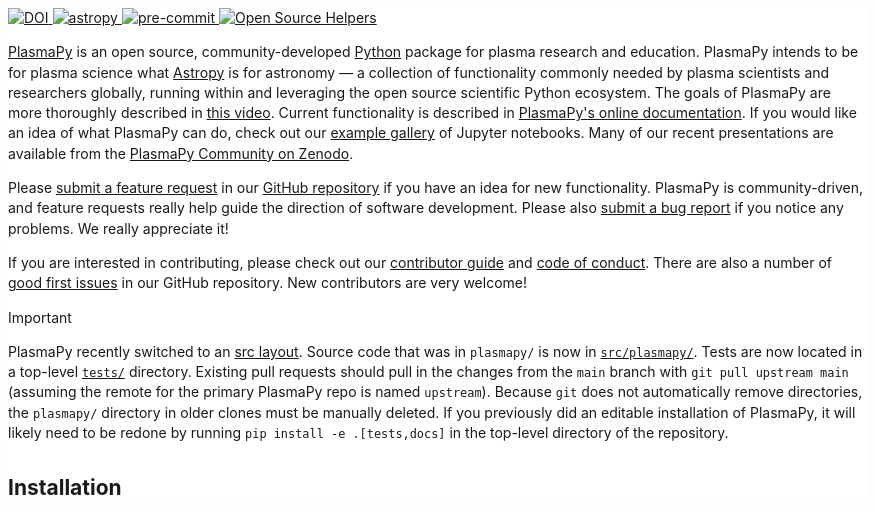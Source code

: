 [
![DOI](https://zenodo.org/badge/DOI/10.5281/zenodo.1436011.svg)
](https://doi.org/10.5281/zenodo.1436011)
[
![astropy](http://img.shields.io/badge/powered%20by-AstroPy-orange.svg?style=flat&logo=astropy)
](http://www.astropy.org/)
[
![pre-commit](https://img.shields.io/badge/pre--commit-enabled-brightgreen?logo=pre-commit&logoColor=white)
](https://github.com/pre-commit/pre-commit)
[
![Open Source Helpers](https://www.codetriage.com/plasmapy/plasmapy/badges/users.svg)
](https://www.codetriage.com/plasmapy/plasmapy)

[Anaconda Navigator]: https://anaconda.org/anaconda/anaconda-navigator
[Astropy]: https://www.astropy.org
[3-clause BSD license]: ./LICENSE
[calendar]: https://calendar.google.com/calendar/embed?src=c_sqqq390s24jjfjp3q86pv41pi8%40group.calendar.google.com&ctz=America%2FNew_York
[citation instructions]: https://docs.plasmapy.org/en/latest/about/citation.html
[code of conduct]: http://docs.plasmapy.org/en/latest/CODE_OF_CONDUCT.html
[collaborative award]: https://doi.org/10.5281/zenodo.2633286
[command line]: https://tutorial.djangogirls.org/en/intro_to_command_line/
[community meetings]: https://www.plasmapy.org/meetings/weekly
[contributor guide]: https://docs.plasmapy.org/en/latest/development/index.html
[Cyberinfrastructure for Sustained Scientific Innovation]: https://beta.nsf.gov/funding/opportunities/cyberinfrastructure-sustained-scientific-innovation-cssi
[Department of Energy]: https://www.energy.gov
[emerging best practice for software citation]: https://doi.org/10.7717/peerj-cs.86
[example gallery]: https://docs.plasmapy.org/en/stable/examples.html
[GitHub discussions]: https://github.com/PlasmaPy/PlasmaPy/discussions
[Gitter]: https://gitter.im/PlasmaPy/Lobby
[good first issues]: https://github.com/PlasmaPy/PlasmaPy/issues?q=is%3Aissue+is%3Aopen+label%3A%22good+first+issue%22
[Google Summer of Code]: https://summerofcode.withgoogle.com
[hack week]: https://doi.org/10.1073/pnas.1717196115
[how to install plasmapy]: https://docs.plasmapy.org/en/stable/install.html
[installed Conda]: https://docs.conda.io/projects/conda/en/latest/user-guide/install/index.html
[download and install Python]: https://wiki.python.org/moin/BeginnersGuide/Download
[GitHub repository]: https://github.com/PlasmaPy/PlasmaPy
[installing PlasmaPy]: https://docs.plasmapy.org/en/latest/install.html
[installing PlasmaPy from source]: http://docs.plasmapy.org/en/latest/install.html#building-and-installing-from-source-code
[Mailing list]: https://groups.google.com/forum/#!forum/plasmapy
[Matrix]: https://app.element.io/#/room/#plasmapy:openastronomy.org
[meetings]: https://www.plasmapy.org/meetings/weekly
[NASA]: https://www.nasa.gov/
[National Science Foundation]: https://nsf.gov
[office hours]: http://www.plasmapy.org/meetings/office_hours
[pip]: https://pypi.org/project/pip
[Plasma Hack Week]: https://hack.plasmapy.org
[PlasmaPy Community on Zenodo]: https://zenodo.org/communities/plasmapy
[PlasmaPy]: https://www.plasmapy.org
[PlasmaPy's online documentation]: https://docs.plasmapy.org
[protections against software patents]: ./PATENT.md
[Python]: https://www.python.org
[Smithsonian Institution]: https://www.si.edu
[submit a bug report]: https://github.com/PlasmaPy/PlasmaPy/issues/new?assignees=&labels=Bug&template=bug_report.yml
[submit a feature request]: https://github.com/PlasmaPy/PlasmaPy/issues/new?assignees=&labels=Feature+request&template=feature_request.yml
[Suggestion box]: https://docs.google.com/forms/d/e/1FAIpQLSdT3O5iHZrLJRuavFyzoR23PGy0Prfzx2SQOcwJGWtvHyT2lw/viewform?usp=sf_link
[team@plasmapy.org]: mailto:team@plasmapy.org
[this video]: https://youtu.be/E8RwQF5wcXM
[Zoom]: https://zoom.us/j/91633383503?pwd=QWNkdHpWeFhrYW1vQy91ODNTVG5Ndz09

[PlasmaPy] is an open source, community-developed [Python] package for
plasma research and education. PlasmaPy intends to be for plasma
science what [Astropy] is for astronomy — a collection of
functionality commonly needed by plasma scientists and researchers
globally, running within and leveraging the open source scientific
Python ecosystem. The goals of PlasmaPy are more thoroughly described
in [this video]. Current functionality is described in [PlasmaPy's
online documentation]. If you would like an idea of what PlasmaPy can
do, check out our [example gallery] of Jupyter notebooks. Many of our
recent presentations are available from the [PlasmaPy Community on
Zenodo].

Please [submit a feature request] in our [GitHub repository] if you
have an idea for new functionality. PlasmaPy is community-driven, and
feature requests really help guide the direction of software
development. Please also [submit a bug report] if you notice any
problems. We really appreciate it!

If you are interested in contributing, please check out our
[contributor guide] and [code of conduct]. There are also a number of
[good first issues] in our GitHub repository. New contributors are
very welcome!

[src layout]: https://packaging.python.org/en/latest/discussions/src-layout-vs-flat-layout/
[`src/plasmapy/`]: https://github.com/PlasmaPy/PlasmaPy/tree/main/src/plasmapy
[`tests/`]: https://github.com/PlasmaPy/PlasmaPy/tree/main/tests

> [!IMPORTANT]
> PlasmaPy recently switched to an [src layout]. Source code that was in
> `plasmapy/` is now in [`src/plasmapy/`]. Tests are now located in a
> top-level [`tests/`] directory.
> Existing pull requests should pull in the changes from the `main`
> branch with `git pull upstream main` (assuming the remote for the
> primary PlasmaPy repo is named `upstream`).
> Because `git` does not automatically remove directories, the
> `plasmapy/` directory in older clones must be manually deleted.
> If you previously did an editable installation of PlasmaPy, it will
> likely need to be redone by running `pip install -e .[tests,docs]` in
> the top-level directory of the repository.

## Installation
